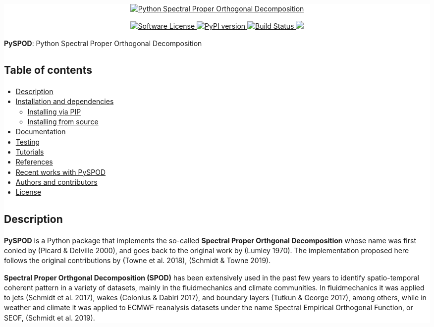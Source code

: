 <p align="center">
  <a href="http://mengaldo.github.io/PySPOD/" target="_blank" >
    <img alt="Python Spectral Proper Orthogonal Decomposition" src="readme/PySPOD_logo.png" width="200" />
  </a>
</p>

<p align="center">

  <a href="https://github.com/mengaldo/PySPOD/LICENSE" target="_blank">
    <img alt="Software License" src="https://img.shields.io/badge/license-MIT-brightgreen.svg?style=flat-square">
  </a>
  <a href="https://badge.fury.io/py/pydmd">
    <img src="https://badge.fury.io/py/pyspod.svg" alt="PyPI version" height="18">
  </a>
  <a href="https://travis-ci.org/mengaldo/PySPOD" target="_blank">
    <img alt="Build Status" src="https://travis-ci.org/mengaldo/PySPOD.svg">
  </a>

  <a href="https://www.codacy.com?utm_source=github.com&amp;utm_medium=referral&amp;utm_content=mengaldo/PySPOD&amp;utm_campaign=Badge_Grade">
    <img src="https://app.codacy.com/project/badge/Grade/7ac24e711aea47df806ad52ab067e3a6"/>
  </a>
</p>


**PySPOD**: Python Spectral Proper Orthogonal Decomposition

## Table of contents
* [Description](#description)
* [Installation and dependencies](#installation-and-dependencies)
	* [Installing via PIP](#installing-via-pip)
	* [Installing from source](#installing-from-source)
* [Documentation](#documentation)
* [Testing](#testing)
* [Tutorials](#tutorials)
* [References](#references)
* [Recent works with PySPOD](#recent-works-with-pyspod)
* [Authors and contributors](#authors-and-contributors)
* [License](#license)



## Description
**PySPOD** is a Python package that implements the so-called **Spectral Proper Orthgonal Decomposition** whose name was first conied by (Picard & Delville 2000), and goes back to the original work by (Lumley 1970). The implementation proposed here follows the original contributions by (Towne et al. 2018), (Schmidt & Towne 2019).

**Spectral Proper Orthgonal Decomposition (SPOD)** has been extensively used in the past few years to identify spatio-temporal coherent pattern in a variety of datasets, mainly in the fluidmechanics and climate communities. In fluidmechanics it was applied to jets (Schmidt et al. 2017), wakes (Colonius & Dabiri 2017), and boundary layers (Tutkun & George 2017), among others, while in weather and climate it was applied to ECMWF reanalysis datasets under the name Spectral Empirical Orthogonal Function, or SEOF, (Schmidt et al. 2019).
